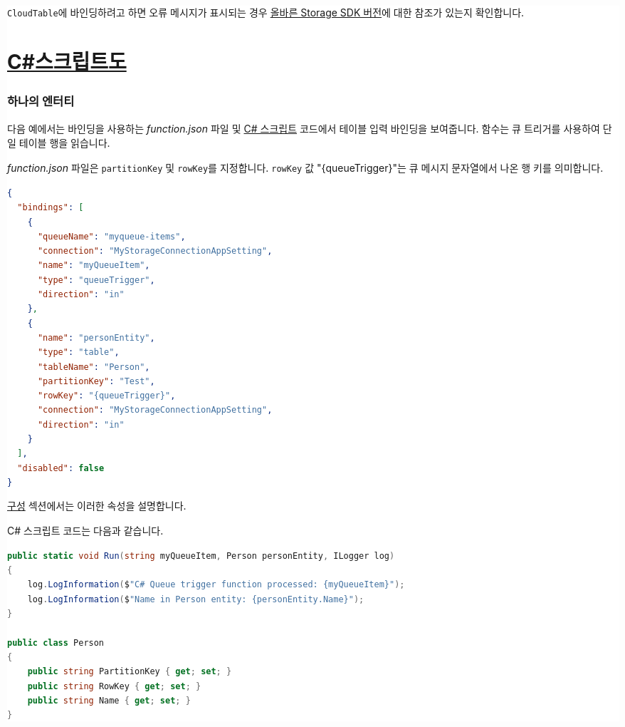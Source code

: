 `CloudTable`에 바인딩하려고 하면 오류 메시지가 표시되는 경우 [올바른 Storage SDK 버전](#azure-storage-sdk-version-in-functions-1x)에 대한 참조가 있는지 확인합니다.

# <a name="c-script"></a>[C#스크립트도](#tab/csharp-script)

### <a name="one-entity"></a>하나의 엔터티

다음 예에서는 바인딩을 사용하는 *function.json* 파일 및 [C# 스크립트](functions-reference-csharp.md) 코드에서 테이블 입력 바인딩을 보여줍니다. 함수는 큐 트리거를 사용하여 단일 테이블 행을 읽습니다. 

*function.json* 파일은 `partitionKey` 및 `rowKey`를 지정합니다. `rowKey` 값 "{queueTrigger}"는 큐 메시지 문자열에서 나온 행 키를 의미합니다.

```json
{
  "bindings": [
    {
      "queueName": "myqueue-items",
      "connection": "MyStorageConnectionAppSetting",
      "name": "myQueueItem",
      "type": "queueTrigger",
      "direction": "in"
    },
    {
      "name": "personEntity",
      "type": "table",
      "tableName": "Person",
      "partitionKey": "Test",
      "rowKey": "{queueTrigger}",
      "connection": "MyStorageConnectionAppSetting",
      "direction": "in"
    }
  ],
  "disabled": false
}
```

[구성](#input---configuration) 섹션에서는 이러한 속성을 설명합니다.

C# 스크립트 코드는 다음과 같습니다.

```csharp
public static void Run(string myQueueItem, Person personEntity, ILogger log)
{
    log.LogInformation($"C# Queue trigger function processed: {myQueueItem}");
    log.LogInformation($"Name in Person entity: {personEntity.Name}");
}

public class Person
{
    public string PartitionKey { get; set; }
    public string RowKey { get; set; }
    public string Name { get; set; }
}
```
